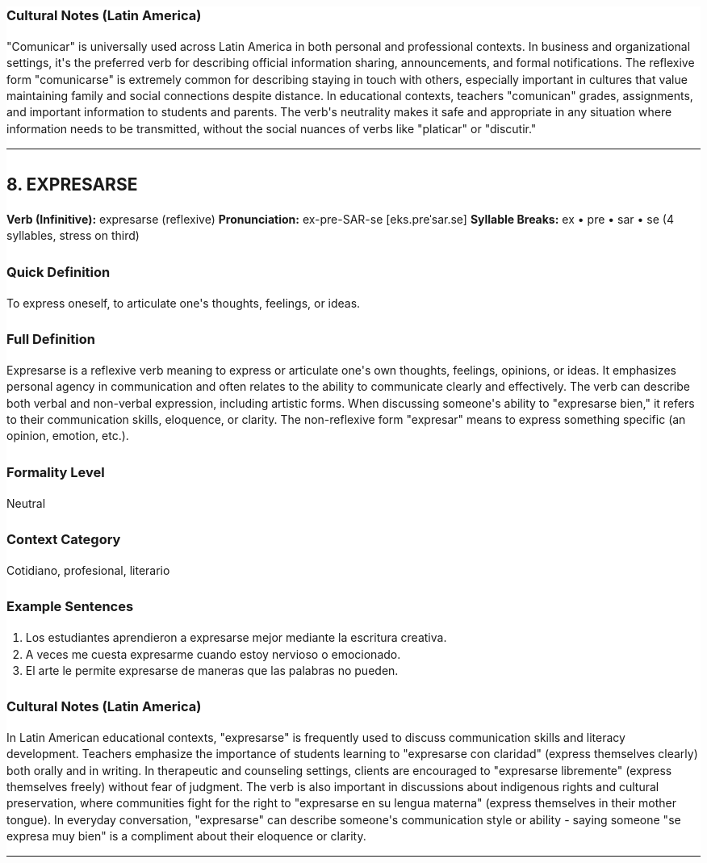 ### Cultural Notes (Latin America)
"Comunicar" is universally used across Latin America in both personal and professional contexts. In business and organizational settings, it's the preferred verb for describing official information sharing, announcements, and formal notifications. The reflexive form "comunicarse" is extremely common for describing staying in touch with others, especially important in cultures that value maintaining family and social connections despite distance. In educational contexts, teachers "comunican" grades, assignments, and important information to students and parents. The verb's neutrality makes it safe and appropriate in any situation where information needs to be transmitted, without the social nuances of verbs like "platicar" or "discutir."

---

## 8. EXPRESARSE
**Verb (Infinitive):** expresarse (reflexive)
**Pronunciation:** ex-pre-SAR-se [eks.preˈsar.se]
**Syllable Breaks:** ex • pre • sar • se (4 syllables, stress on third)

### Quick Definition
To express oneself, to articulate one's thoughts, feelings, or ideas.

### Full Definition
Expresarse is a reflexive verb meaning to express or articulate one's own thoughts, feelings, opinions, or ideas. It emphasizes personal agency in communication and often relates to the ability to communicate clearly and effectively. The verb can describe both verbal and non-verbal expression, including artistic forms. When discussing someone's ability to "expresarse bien," it refers to their communication skills, eloquence, or clarity. The non-reflexive form "expresar" means to express something specific (an opinion, emotion, etc.).

### Formality Level
Neutral

### Context Category
Cotidiano, profesional, literario

### Example Sentences
1. Los estudiantes aprendieron a expresarse mejor mediante la escritura creativa.
2. A veces me cuesta expresarme cuando estoy nervioso o emocionado.
3. El arte le permite expresarse de maneras que las palabras no pueden.

### Cultural Notes (Latin America)
In Latin American educational contexts, "expresarse" is frequently used to discuss communication skills and literacy development. Teachers emphasize the importance of students learning to "expresarse con claridad" (express themselves clearly) both orally and in writing. In therapeutic and counseling settings, clients are encouraged to "expresarse libremente" (express themselves freely) without fear of judgment. The verb is also important in discussions about indigenous rights and cultural preservation, where communities fight for the right to "expresarse en su lengua materna" (express themselves in their mother tongue). In everyday conversation, "expresarse" can describe someone's communication style or ability - saying someone "se expresa muy bien" is a compliment about their eloquence or clarity.

---